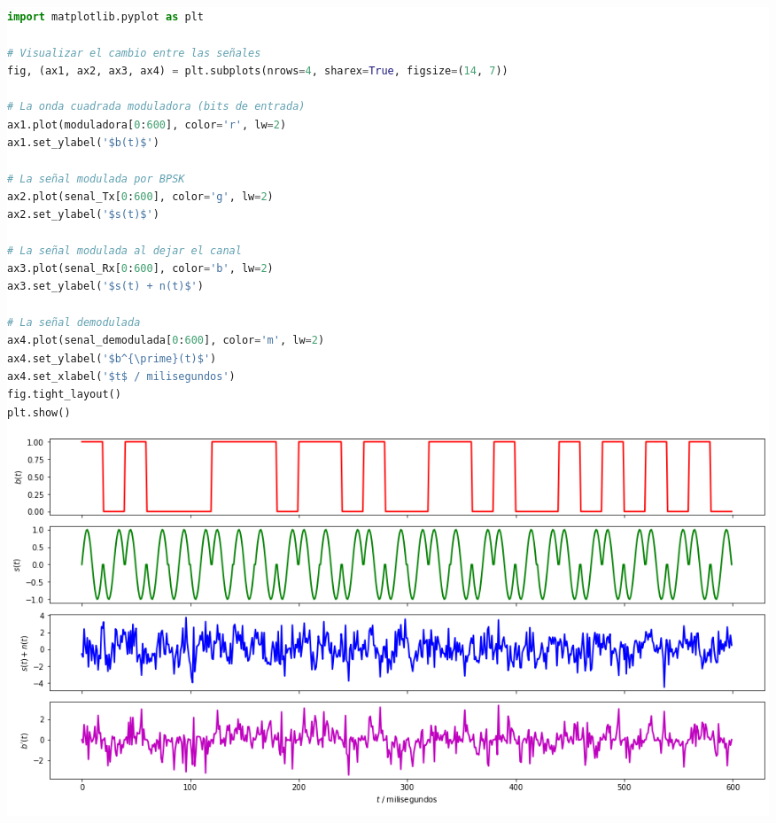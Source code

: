 


```python
import matplotlib.pyplot as plt

# Visualizar el cambio entre las señales
fig, (ax1, ax2, ax3, ax4) = plt.subplots(nrows=4, sharex=True, figsize=(14, 7))

# La onda cuadrada moduladora (bits de entrada)
ax1.plot(moduladora[0:600], color='r', lw=2) 
ax1.set_ylabel('$b(t)$')

# La señal modulada por BPSK
ax2.plot(senal_Tx[0:600], color='g', lw=2) 
ax2.set_ylabel('$s(t)$')

# La señal modulada al dejar el canal
ax3.plot(senal_Rx[0:600], color='b', lw=2) 
ax3.set_ylabel('$s(t) + n(t)$')

# La señal demodulada
ax4.plot(senal_demodulada[0:600], color='m', lw=2) 
ax4.set_ylabel('$b^{\prime}(t)$')
ax4.set_xlabel('$t$ / milisegundos')
fig.tight_layout()
plt.show()
```


    
![png](output_22_0.png)
    